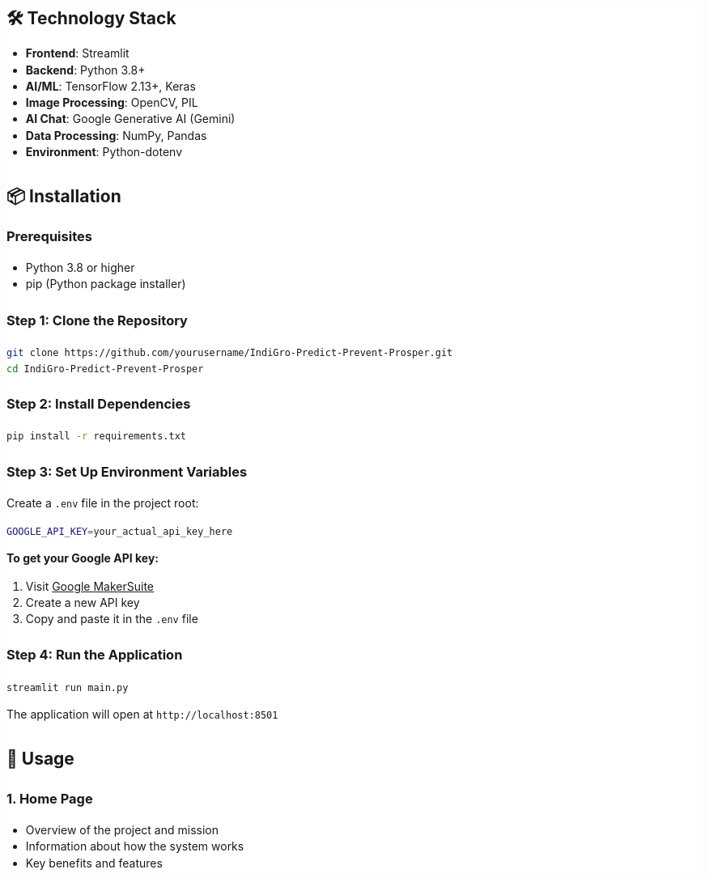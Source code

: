 ## 🛠️ Technology Stack

- **Frontend**: Streamlit
- **Backend**: Python 3.8+
- **AI/ML**: TensorFlow 2.13+, Keras
- **Image Processing**: OpenCV, PIL
- **AI Chat**: Google Generative AI (Gemini)
- **Data Processing**: NumPy, Pandas
- **Environment**: Python-dotenv

## 📦 Installation

### Prerequisites
- Python 3.8 or higher
- pip (Python package installer)

### Step 1: Clone the Repository
```bash
git clone https://github.com/yourusername/IndiGro-Predict-Prevent-Prosper.git
cd IndiGro-Predict-Prevent-Prosper
```

### Step 2: Install Dependencies
```bash
pip install -r requirements.txt
```

### Step 3: Set Up Environment Variables
Create a `.env` file in the project root:
```bash
GOOGLE_API_KEY=your_actual_api_key_here
```

**To get your Google API key:**
1. Visit [Google MakerSuite](https://makersuite.google.com/app/apikey)
2. Create a new API key
3. Copy and paste it in the `.env` file

### Step 4: Run the Application
```bash
streamlit run main.py
```

The application will open at `http://localhost:8501`

## 🚀 Usage

### 1. **Home Page**
- Overview of the project and mission
- Information about how the system works
- Key benefits and features

